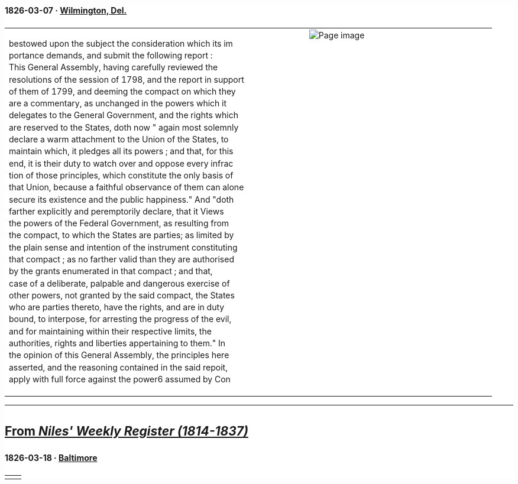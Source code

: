 #### 1826-03-07 &middot; [Wilmington, Del.](http://dbpedia.org/resource/Wilmington%2C_Delaware)

<table style="width: 100%;"><tr><td style="width: 50%">

  
bestowed upon the subject the consideration which its im­  
portance demands, and submit the following report :  
This General Assembly, having carefully reviewed the  
resolutions of the session of 1798, and the report in support  
of them of 1799, and deeming the compact on which they  
are a commentary, as unchanged in the powers which it  
delegates to the General Government, and the rights which  
are reserved to the States, doth now &quot; again most solemnly  
declare a warm attachment to the Union of the States, to  
maintain which, it pledges all its powers ; and that, for this  
end, it is their duty to watch over and oppose every infrac­  
tion of those principles, which constitute the only basis of  
that Union, because a faithful observance of them can alone  
secure its existence and the public happiness.&quot; And &quot;doth  
farther explicitly and peremptorily declare, that it Views  
the powers of the Federal Government, as resulting from  
the compact, to which the States are parties; as limited by  
the plain sense and intention of the instrument constituting  
that compact ; as no farther valid than they are authorised  
by the grants enumerated in that compact ; and that,  
case of a deliberate, palpable and dangerous exercise of  
other powers, not granted by the said compact, the States  
who are parties thereto, have the rights, and are in duty  
bound, to interpose, for arresting the progress of the evil,  
and for maintaining within their respective limits, the  
authorities, rights and liberties appertaining to them.&quot; In  
the opinion of this General Assembly, the principles here  
asserted, and the reasoning contained in the said repoit,  
apply with full force against the power6 assumed by Con
</td><td style="width: 50%; max-height: 75%; margin: auto; display: block;">
<img alt="Page image" src="https://tile.loc.gov/image-services/iiif/service:ndnp:deu:batch_deu_kedavra_ver01:data:sn82014894:00271740207:1826030701:0524/pct:47.28982300884956,59.62217514124294,22.345132743362832,15.766242937853107/!600,600/0/default.jpg"/>
</td>
</tr></table>

---

## [From _Niles' Weekly Register (1814-1837)_](https://archive.org/details/sim_niles-national-register_1826-03-18_30_757/page/n5/mode/1up?view=theater)

#### 1826-03-18 &middot; [Baltimore](http://dbpedia.org/resource/Baltimore)

<table style="width: 100%;"><tr><td style="width: 50%">

  